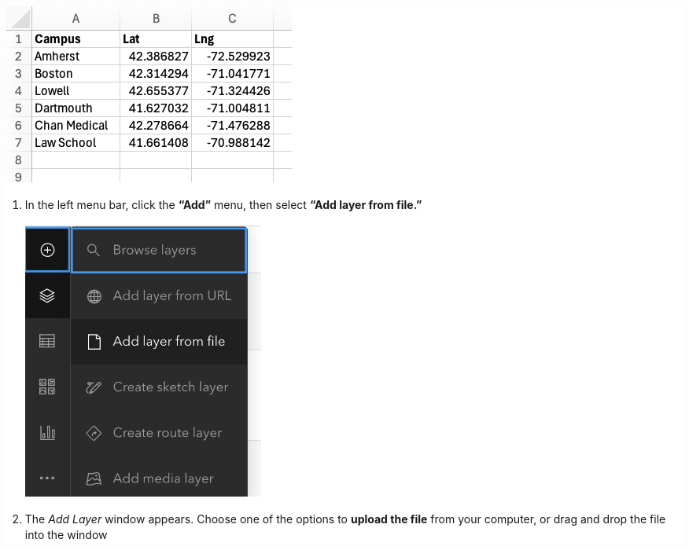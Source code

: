 ![Example csv table](media/all_AGOL/CD_01.png "Example CSV Table")

1. In the left menu bar, click the **“Add”** menu, then select **“Add layer from file.”**
   

    <img src="media/all_AGOL/CD_02.png" alt="Add Layer from File" class="center" width="300">
1. The *Add Layer* window appears. Choose one of the options to **upload the file** from your computer, or drag and drop the file into the window
